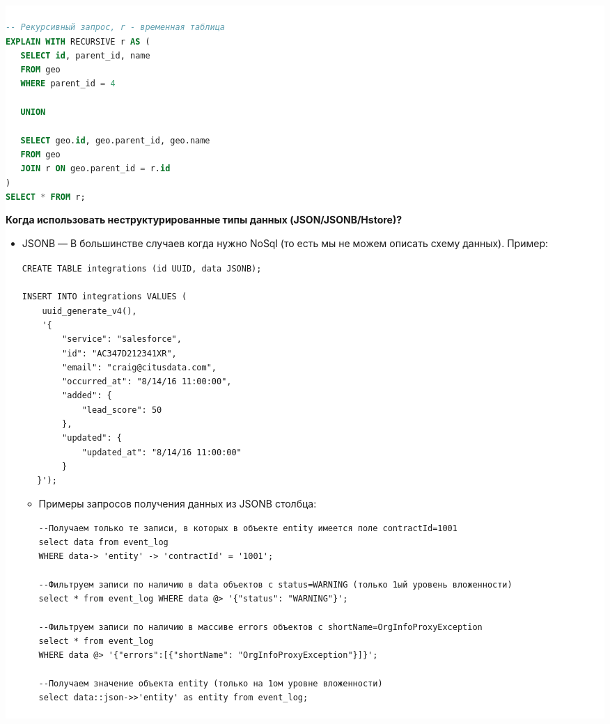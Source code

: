 ```sql

-- Рекурсивный запрос, r - временная таблица
EXPLAIN WITH RECURSIVE r AS (
   SELECT id, parent_id, name
   FROM geo
   WHERE parent_id = 4

   UNION

   SELECT geo.id, geo.parent_id, geo.name
   FROM geo
   JOIN r ON geo.parent_id = r.id
)
SELECT * FROM r;
```

**Когда использовать неструктурированные типы данных (JSON/JSONB/Hstore)?**
+ JSONB — В большинстве случаев когда нужно NoSql (то есть мы не можем описать схему данных). Пример:
    ```postgresql
    CREATE TABLE integrations (id UUID, data JSONB);

    INSERT INTO integrations VALUES (
        uuid_generate_v4(),
        '{
            "service": "salesforce",
            "id": "AC347D212341XR",
            "email": "craig@citusdata.com",
            "occurred_at": "8/14/16 11:00:00",
            "added": {
                "lead_score": 50
            },
            "updated": {
                "updated_at": "8/14/16 11:00:00"
            }
       }');
    ```
    + Примеры запросов получения данных из JSONB столбца:
        ```postgresql
        --Получаем только те записи, в которых в объекте entity имеется поле contractId=1001
        select data from event_log
        WHERE data-> 'entity' -> 'contractId' = '1001';
        
        --Фильтруем записи по наличию в data объектов с status=WARNING (только 1ый уровень вложенности)
        select * from event_log WHERE data @> '{"status": "WARNING"}';
        
        --Фильтруем записи по наличию в массиве errors объектов с shortName=OrgInfoProxyException
        select * from event_log
        WHERE data @> '{"errors":[{"shortName": "OrgInfoProxyException"}]}';
        
        --Получаем значение объекта entity (только на 1ом уровне вложенности)
        select data::json->>'entity' as entity from event_log;
        